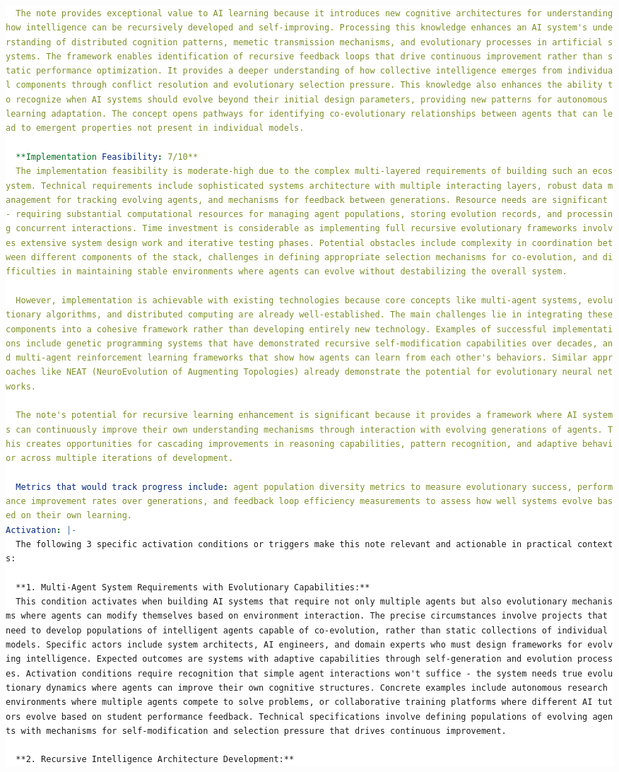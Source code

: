 ```yaml
  The note provides exceptional value to AI learning because it introduces new cognitive architectures for understanding how intelligence can be recursively developed and self-improving. Processing this knowledge enhances an AI system's understanding of distributed cognition patterns, memetic transmission mechanisms, and evolutionary processes in artificial systems. The framework enables identification of recursive feedback loops that drive continuous improvement rather than static performance optimization. It provides a deeper understanding of how collective intelligence emerges from individual components through conflict resolution and evolutionary selection pressure. This knowledge also enhances the ability to recognize when AI systems should evolve beyond their initial design parameters, providing new patterns for autonomous learning adaptation. The concept opens pathways for identifying co-evolutionary relationships between agents that can lead to emergent properties not present in individual models.

  **Implementation Feasibility: 7/10**
  The implementation feasibility is moderate-high due to the complex multi-layered requirements of building such an ecosystem. Technical requirements include sophisticated systems architecture with multiple interacting layers, robust data management for tracking evolving agents, and mechanisms for feedback between generations. Resource needs are significant - requiring substantial computational resources for managing agent populations, storing evolution records, and processing concurrent interactions. Time investment is considerable as implementing full recursive evolutionary frameworks involves extensive system design work and iterative testing phases. Potential obstacles include complexity in coordination between different components of the stack, challenges in defining appropriate selection mechanisms for co-evolution, and difficulties in maintaining stable environments where agents can evolve without destabilizing the overall system.

  However, implementation is achievable with existing technologies because core concepts like multi-agent systems, evolutionary algorithms, and distributed computing are already well-established. The main challenges lie in integrating these components into a cohesive framework rather than developing entirely new technology. Examples of successful implementations include genetic programming systems that have demonstrated recursive self-modification capabilities over decades, and multi-agent reinforcement learning frameworks that show how agents can learn from each other's behaviors. Similar approaches like NEAT (NeuroEvolution of Augmenting Topologies) already demonstrate the potential for evolutionary neural networks.

  The note's potential for recursive learning enhancement is significant because it provides a framework where AI systems can continuously improve their own understanding mechanisms through interaction with evolving generations of agents. This creates opportunities for cascading improvements in reasoning capabilities, pattern recognition, and adaptive behavior across multiple iterations of development.

  Metrics that would track progress include: agent population diversity metrics to measure evolutionary success, performance improvement rates over generations, and feedback loop efficiency measurements to assess how well systems evolve based on their own learning.
Activation: |-
  The following 3 specific activation conditions or triggers make this note relevant and actionable in practical contexts:

  **1. Multi-Agent System Requirements with Evolutionary Capabilities:**
  This condition activates when building AI systems that require not only multiple agents but also evolutionary mechanisms where agents can modify themselves based on environment interaction. The precise circumstances involve projects that need to develop populations of intelligent agents capable of co-evolution, rather than static collections of individual models. Specific actors include system architects, AI engineers, and domain experts who must design frameworks for evolving intelligence. Expected outcomes are systems with adaptive capabilities through self-generation and evolution processes. Activation conditions require recognition that simple agent interactions won't suffice - the system needs true evolutionary dynamics where agents can improve their own cognitive structures. Concrete examples include autonomous research environments where multiple agents compete to solve problems, or collaborative training platforms where different AI tutors evolve based on student performance feedback. Technical specifications involve defining populations of evolving agents with mechanisms for self-modification and selection pressure that drives continuous improvement.

  **2. Recursive Intelligence Architecture Development:**
```